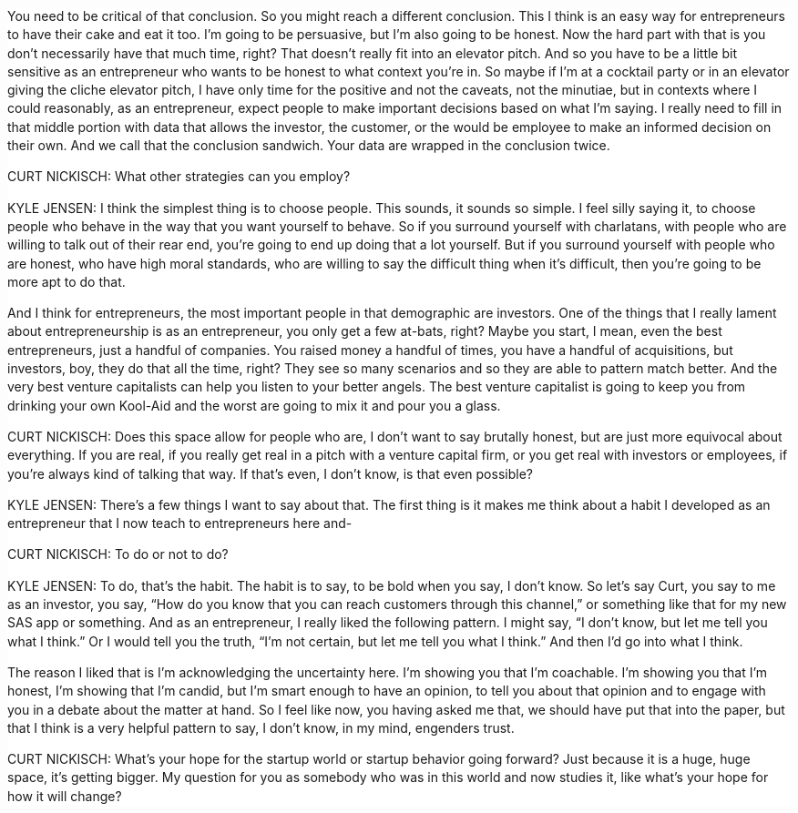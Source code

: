 You need to be critical of that conclusion. So you might reach a different conclusion. This I think is an easy way for entrepreneurs to have their cake and eat it too. I’m going to be persuasive, but I’m also going to be honest. Now the hard part with that is you don’t necessarily have that much time, right? That doesn’t really fit into an elevator pitch. And so you have to be a little bit sensitive as an entrepreneur who wants to be honest to what context you’re in. So maybe if I’m at a cocktail party or in an elevator giving the cliche elevator pitch, I have only time for the positive and not the caveats, not the minutiae, but in contexts where I could reasonably, as an entrepreneur, expect people to make important decisions based on what I’m saying. I really need to fill in that middle portion with data that allows the investor, the customer, or the would be employee to make an informed decision on their own. And we call that the conclusion sandwich. Your data are wrapped in the conclusion twice.

CURT NICKISCH: What other strategies can you employ?

KYLE JENSEN: I think the simplest thing is to choose people. This sounds, it sounds so simple. I feel silly saying it, to choose people who behave in the way that you want yourself to behave. So if you surround yourself with charlatans, with people who are willing to talk out of their rear end, you’re going to end up doing that a lot yourself. But if you surround yourself with people who are honest, who have high moral standards, who are willing to say the difficult thing when it’s difficult, then you’re going to be more apt to do that.

And I think for entrepreneurs, the most important people in that demographic are investors. One of the things that I really lament about entrepreneurship is as an entrepreneur, you only get a few at-bats, right? Maybe you start, I mean, even the best entrepreneurs, just a handful of companies. You raised money a handful of times, you have a handful of acquisitions, but investors, boy, they do that all the time, right? They see so many scenarios and so they are able to pattern match better. And the very best venture capitalists can help you listen to your better angels. The best venture capitalist is going to keep you from drinking your own Kool-Aid and the worst are going to mix it and pour you a glass.

CURT NICKISCH: Does this space allow for people who are, I don’t want to say brutally honest, but are just more equivocal about everything. If you are real, if you really get real in a pitch with a venture capital firm, or you get real with investors or employees, if you’re always kind of talking that way. If that’s even, I don’t know, is that even possible?

KYLE JENSEN: There’s a few things I want to say about that. The first thing is it makes me think about a habit I developed as an entrepreneur that I now teach to entrepreneurs here and-

CURT NICKISCH: To do or not to do?

KYLE JENSEN: To do, that’s the habit. The habit is to say, to be bold when you say, I don’t know. So let’s say Curt, you say to me as an investor, you say, “How do you know that you can reach customers through this channel,” or something like that for my new SAS app or something. And as an entrepreneur, I really liked the following pattern. I might say, “I don’t know, but let me tell you what I think.” Or I would tell you the truth, “I’m not certain, but let me tell you what I think.” And then I’d go into what I think.

The reason I liked that is I’m acknowledging the uncertainty here. I’m showing you that I’m coachable. I’m showing you that I’m honest, I’m showing that I’m candid, but I’m smart enough to have an opinion, to tell you about that opinion and to engage with you in a debate about the matter at hand. So I feel like now, you having asked me that, we should have put that into the paper, but that I think is a very helpful pattern to say, I don’t know, in my mind, engenders trust.

CURT NICKISCH: What’s your hope for the startup world or startup behavior going forward? Just because it is a huge, huge space, it’s getting bigger. My question for you as somebody who was in this world and now studies it, like what’s your hope for how it will change?

